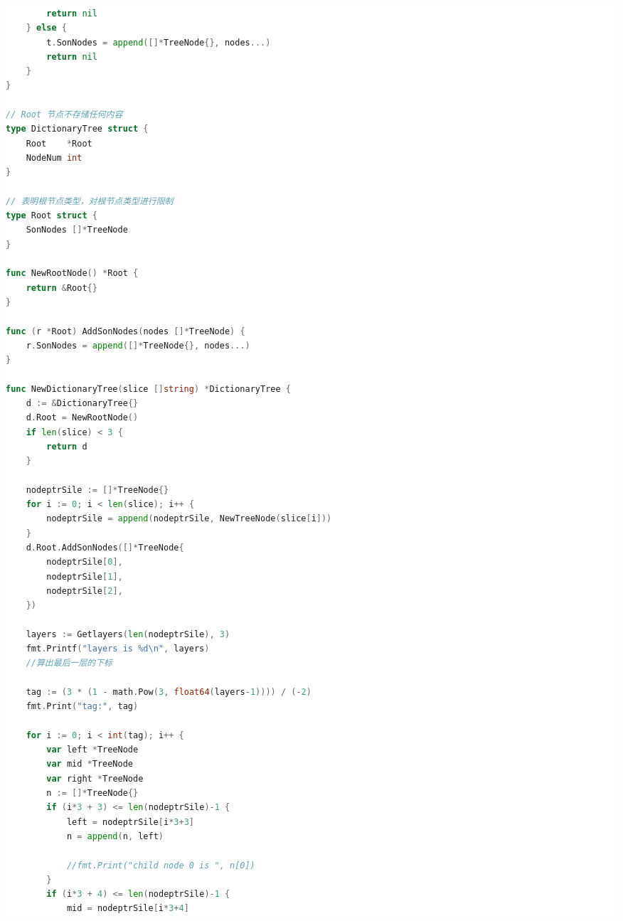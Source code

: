 ```go
		return nil
	} else {
		t.SonNodes = append([]*TreeNode{}, nodes...)
		return nil
	}
}

// Root 节点不存储任何内容
type DictionaryTree struct {
	Root    *Root
	NodeNum int
}

// 表明根节点类型，对根节点类型进行限制
type Root struct {
	SonNodes []*TreeNode
}

func NewRootNode() *Root {
	return &Root{}
}

func (r *Root) AddSonNodes(nodes []*TreeNode) {
	r.SonNodes = append([]*TreeNode{}, nodes...)
}

func NewDictionaryTree(slice []string) *DictionaryTree {
	d := &DictionaryTree{}
	d.Root = NewRootNode()
	if len(slice) < 3 {
		return d
	}

	nodeptrSile := []*TreeNode{}
	for i := 0; i < len(slice); i++ {
		nodeptrSile = append(nodeptrSile, NewTreeNode(slice[i]))
	}
	d.Root.AddSonNodes([]*TreeNode{
		nodeptrSile[0],
		nodeptrSile[1],
		nodeptrSile[2],
	})

	layers := Getlayers(len(nodeptrSile), 3)
	fmt.Printf("layers is %d\n", layers)
	//算出最后一层的下标

	tag := (3 * (1 - math.Pow(3, float64(layers-1)))) / (-2)
	fmt.Print("tag:", tag)

	for i := 0; i < int(tag); i++ {
		var left *TreeNode
		var mid *TreeNode
		var right *TreeNode
		n := []*TreeNode{}
		if (i*3 + 3) <= len(nodeptrSile)-1 {
			left = nodeptrSile[i*3+3]
			n = append(n, left)

			//fmt.Print("child node 0 is ", n[0])
		}
		if (i*3 + 4) <= len(nodeptrSile)-1 {
			mid = nodeptrSile[i*3+4]
```